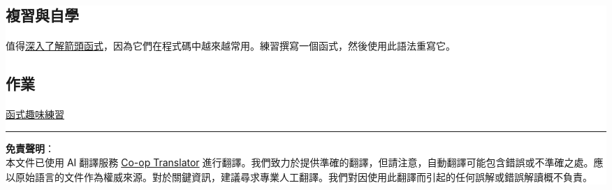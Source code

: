 ## 複習與自學

值得[深入了解箭頭函式](https://developer.mozilla.org/docs/Web/JavaScript/Reference/Functions/Arrow_functions)，因為它們在程式碼中越來越常用。練習撰寫一個函式，然後使用此語法重寫它。

## 作業

[函式趣味練習](assignment.md)

---

**免責聲明**：  
本文件已使用 AI 翻譯服務 [Co-op Translator](https://github.com/Azure/co-op-translator) 進行翻譯。我們致力於提供準確的翻譯，但請注意，自動翻譯可能包含錯誤或不準確之處。應以原始語言的文件作為權威來源。對於關鍵資訊，建議尋求專業人工翻譯。我們對因使用此翻譯而引起的任何誤解或錯誤解讀概不負責。